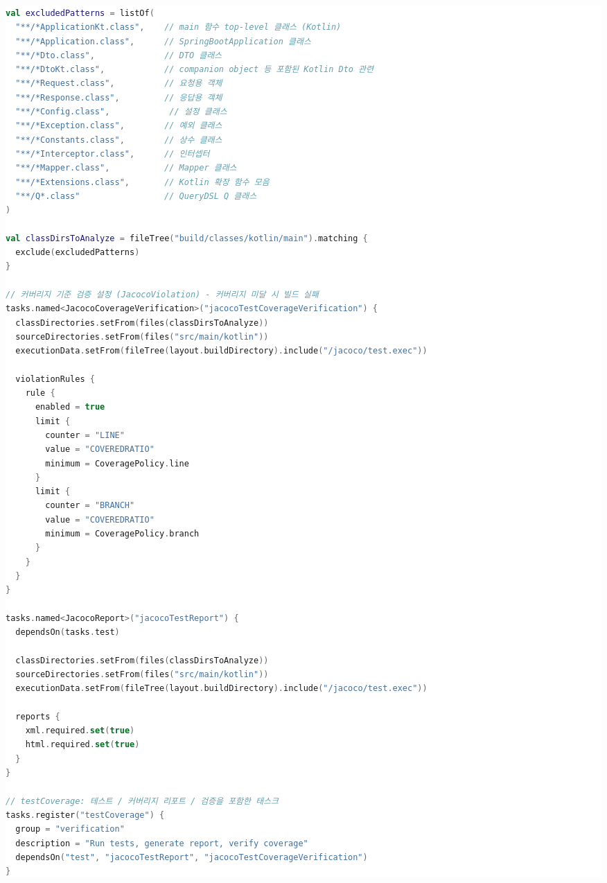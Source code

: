 ```kotlin
val excludedPatterns = listOf(
  "**/*ApplicationKt.class",    // main 함수 top-level 클래스 (Kotlin)
  "**/*Application.class",      // SpringBootApplication 클래스
  "**/*Dto.class",              // DTO 클래스
  "**/*DtoKt.class",            // companion object 등 포함된 Kotlin Dto 관련
  "**/*Request.class",          // 요청용 객체
  "**/*Response.class",         // 응답용 객체
  "**/*Config.class",            // 설정 클래스
  "**/*Exception.class",        // 예외 클래스
  "**/*Constants.class",        // 상수 클래스
  "**/*Interceptor.class",      // 인터셉터
  "**/*Mapper.class",           // Mapper 클래스
  "**/*Extensions.class",       // Kotlin 확장 함수 모음
  "**/Q*.class"                 // QueryDSL Q 클래스
)

val classDirsToAnalyze = fileTree("build/classes/kotlin/main").matching {
  exclude(excludedPatterns)
}

// 커버리지 기준 검증 설정 (JacocoViolation) - 커버리지 미달 시 빌드 실패
tasks.named<JacocoCoverageVerification>("jacocoTestCoverageVerification") {
  classDirectories.setFrom(files(classDirsToAnalyze))
  sourceDirectories.setFrom(files("src/main/kotlin"))
  executionData.setFrom(fileTree(layout.buildDirectory).include("/jacoco/test.exec"))

  violationRules {
    rule {
      enabled = true
      limit {
        counter = "LINE"
        value = "COVEREDRATIO"
        minimum = CoveragePolicy.line
      }
      limit {
        counter = "BRANCH"
        value = "COVEREDRATIO"
        minimum = CoveragePolicy.branch
      }
    }
  }
}

tasks.named<JacocoReport>("jacocoTestReport") {
  dependsOn(tasks.test)

  classDirectories.setFrom(files(classDirsToAnalyze))
  sourceDirectories.setFrom(files("src/main/kotlin"))
  executionData.setFrom(fileTree(layout.buildDirectory).include("/jacoco/test.exec"))

  reports {
    xml.required.set(true)
    html.required.set(true)
  }
}

// testCoverage: 테스트 / 커버리지 리포트 / 검증을 포함한 태스크
tasks.register("testCoverage") {
  group = "verification"
  description = "Run tests, generate report, verify coverage"
  dependsOn("test", "jacocoTestReport", "jacocoTestCoverageVerification")
}

```
